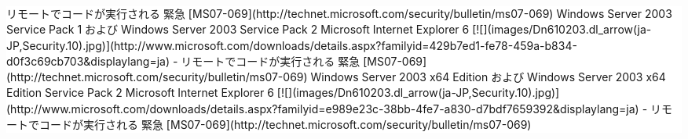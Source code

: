 </td>
<td style="border:1px solid black;">
リモートでコードが実行される
</td>
<td style="border:1px solid black;">
緊急
</td>
<td style="border:1px solid black;">
[MS07-069](http://technet.microsoft.com/security/bulletin/ms07-069)
</td>
</tr>
<tr>
<td style="border:1px solid black;">
Windows Server 2003 Service Pack 1 および Windows Server 2003 Service Pack 2
</td>
<td style="border:1px solid black;">
Microsoft Internet Explorer 6
</td>
<td style="border:1px solid black;">
[![](images/Dn610203.dl_arrow(ja-JP,Security.10).jpg)](http://www.microsoft.com/downloads/details.aspx?familyid=429b7ed1-fe78-459a-b834-d0f3c69cb703&displaylang=ja)
</td>
<td style="border:1px solid black;">
-
</td>
<td style="border:1px solid black;">
リモートでコードが実行される
</td>
<td style="border:1px solid black;">
緊急
</td>
<td style="border:1px solid black;">
[MS07-069](http://technet.microsoft.com/security/bulletin/ms07-069)
</td>
</tr>
<tr class="alternateRow">
<td style="border:1px solid black;">
Windows Server 2003 x64 Edition および Windows Server 2003 x64 Edition Service Pack 2
</td>
<td style="border:1px solid black;">
Microsoft Internet Explorer 6
</td>
<td style="border:1px solid black;">
[![](images/Dn610203.dl_arrow(ja-JP,Security.10).jpg)](http://www.microsoft.com/downloads/details.aspx?familyid=e989e23c-38bb-4fe7-a830-d7bdf7659392&displaylang=ja)
</td>
<td style="border:1px solid black;">
-
</td>
<td style="border:1px solid black;">
リモートでコードが実行される
</td>
<td style="border:1px solid black;">
緊急
</td>
<td style="border:1px solid black;">
[MS07-069](http://technet.microsoft.com/security/bulletin/ms07-069)
</td>
</tr>
<tr>
<td style="border:1px solid black;">